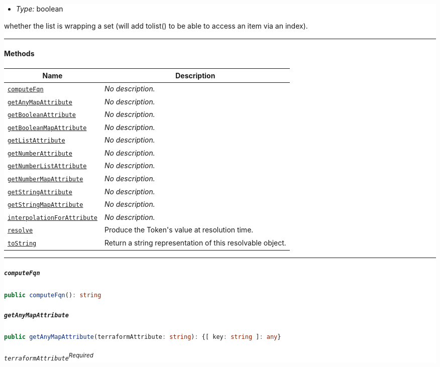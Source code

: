 - *Type:* boolean

whether the list is wrapping a set (will add tolist() to be able to access an item via an index).

---

#### Methods <a name="Methods" id="Methods"></a>

| **Name** | **Description** |
| --- | --- |
| <code><a href="#rhizo-co-terraform-provider-oci.dataOciPsqlDefaultConfigurations.DataOciPsqlDefaultConfigurationsDefaultConfigurationCollectionItemsConfigurationDetailsItemsOutputReference.computeFqn">computeFqn</a></code> | *No description.* |
| <code><a href="#rhizo-co-terraform-provider-oci.dataOciPsqlDefaultConfigurations.DataOciPsqlDefaultConfigurationsDefaultConfigurationCollectionItemsConfigurationDetailsItemsOutputReference.getAnyMapAttribute">getAnyMapAttribute</a></code> | *No description.* |
| <code><a href="#rhizo-co-terraform-provider-oci.dataOciPsqlDefaultConfigurations.DataOciPsqlDefaultConfigurationsDefaultConfigurationCollectionItemsConfigurationDetailsItemsOutputReference.getBooleanAttribute">getBooleanAttribute</a></code> | *No description.* |
| <code><a href="#rhizo-co-terraform-provider-oci.dataOciPsqlDefaultConfigurations.DataOciPsqlDefaultConfigurationsDefaultConfigurationCollectionItemsConfigurationDetailsItemsOutputReference.getBooleanMapAttribute">getBooleanMapAttribute</a></code> | *No description.* |
| <code><a href="#rhizo-co-terraform-provider-oci.dataOciPsqlDefaultConfigurations.DataOciPsqlDefaultConfigurationsDefaultConfigurationCollectionItemsConfigurationDetailsItemsOutputReference.getListAttribute">getListAttribute</a></code> | *No description.* |
| <code><a href="#rhizo-co-terraform-provider-oci.dataOciPsqlDefaultConfigurations.DataOciPsqlDefaultConfigurationsDefaultConfigurationCollectionItemsConfigurationDetailsItemsOutputReference.getNumberAttribute">getNumberAttribute</a></code> | *No description.* |
| <code><a href="#rhizo-co-terraform-provider-oci.dataOciPsqlDefaultConfigurations.DataOciPsqlDefaultConfigurationsDefaultConfigurationCollectionItemsConfigurationDetailsItemsOutputReference.getNumberListAttribute">getNumberListAttribute</a></code> | *No description.* |
| <code><a href="#rhizo-co-terraform-provider-oci.dataOciPsqlDefaultConfigurations.DataOciPsqlDefaultConfigurationsDefaultConfigurationCollectionItemsConfigurationDetailsItemsOutputReference.getNumberMapAttribute">getNumberMapAttribute</a></code> | *No description.* |
| <code><a href="#rhizo-co-terraform-provider-oci.dataOciPsqlDefaultConfigurations.DataOciPsqlDefaultConfigurationsDefaultConfigurationCollectionItemsConfigurationDetailsItemsOutputReference.getStringAttribute">getStringAttribute</a></code> | *No description.* |
| <code><a href="#rhizo-co-terraform-provider-oci.dataOciPsqlDefaultConfigurations.DataOciPsqlDefaultConfigurationsDefaultConfigurationCollectionItemsConfigurationDetailsItemsOutputReference.getStringMapAttribute">getStringMapAttribute</a></code> | *No description.* |
| <code><a href="#rhizo-co-terraform-provider-oci.dataOciPsqlDefaultConfigurations.DataOciPsqlDefaultConfigurationsDefaultConfigurationCollectionItemsConfigurationDetailsItemsOutputReference.interpolationForAttribute">interpolationForAttribute</a></code> | *No description.* |
| <code><a href="#rhizo-co-terraform-provider-oci.dataOciPsqlDefaultConfigurations.DataOciPsqlDefaultConfigurationsDefaultConfigurationCollectionItemsConfigurationDetailsItemsOutputReference.resolve">resolve</a></code> | Produce the Token's value at resolution time. |
| <code><a href="#rhizo-co-terraform-provider-oci.dataOciPsqlDefaultConfigurations.DataOciPsqlDefaultConfigurationsDefaultConfigurationCollectionItemsConfigurationDetailsItemsOutputReference.toString">toString</a></code> | Return a string representation of this resolvable object. |

---

##### `computeFqn` <a name="computeFqn" id="rhizo-co-terraform-provider-oci.dataOciPsqlDefaultConfigurations.DataOciPsqlDefaultConfigurationsDefaultConfigurationCollectionItemsConfigurationDetailsItemsOutputReference.computeFqn"></a>

```typescript
public computeFqn(): string
```

##### `getAnyMapAttribute` <a name="getAnyMapAttribute" id="rhizo-co-terraform-provider-oci.dataOciPsqlDefaultConfigurations.DataOciPsqlDefaultConfigurationsDefaultConfigurationCollectionItemsConfigurationDetailsItemsOutputReference.getAnyMapAttribute"></a>

```typescript
public getAnyMapAttribute(terraformAttribute: string): {[ key: string ]: any}
```

###### `terraformAttribute`<sup>Required</sup> <a name="terraformAttribute" id="rhizo-co-terraform-provider-oci.dataOciPsqlDefaultConfigurations.DataOciPsqlDefaultConfigurationsDefaultConfigurationCollectionItemsConfigurationDetailsItemsOutputReference.getAnyMapAttribute.parameter.terraformAttribute"></a>
